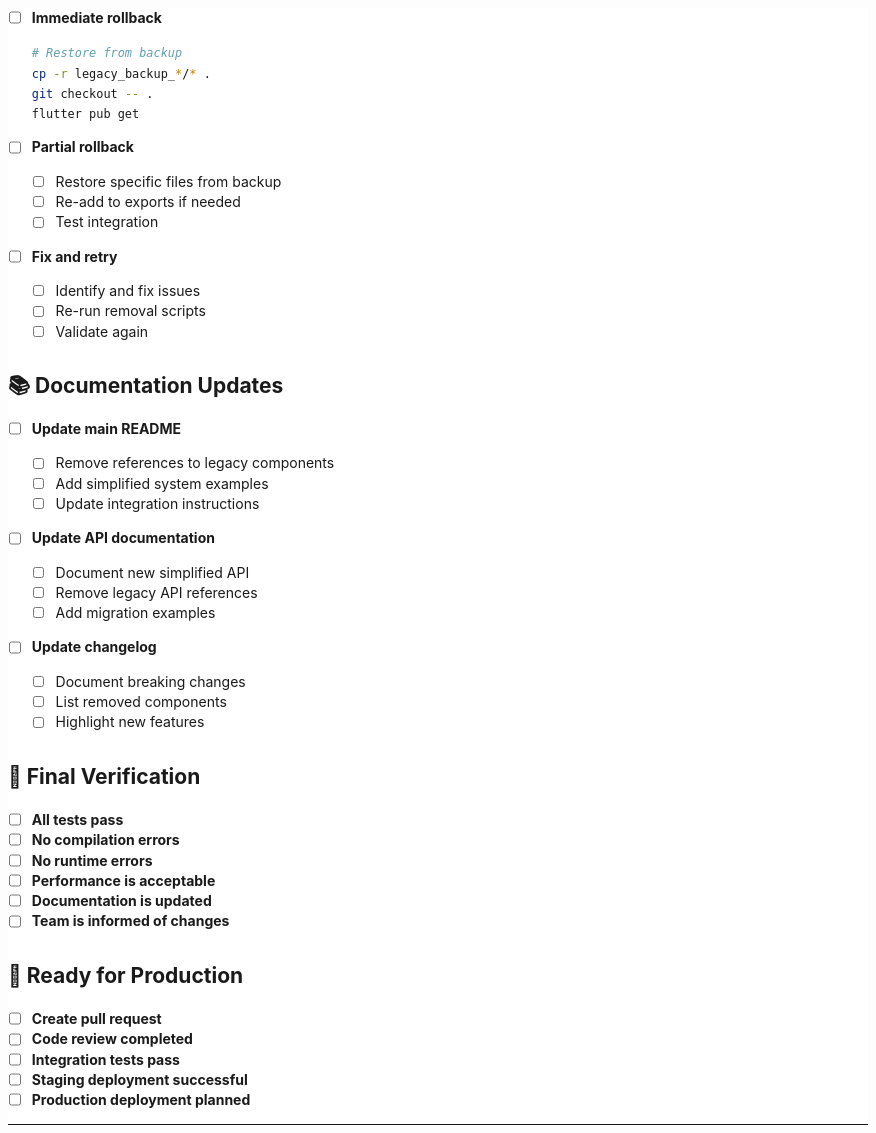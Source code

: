 - [ ] **Immediate rollback**

  ```bash
  # Restore from backup
  cp -r legacy_backup_*/* .
  git checkout -- .
  flutter pub get
  ```

- [ ] **Partial rollback**

  - [ ] Restore specific files from backup
  - [ ] Re-add to exports if needed
  - [ ] Test integration

- [ ] **Fix and retry**
  - [ ] Identify and fix issues
  - [ ] Re-run removal scripts
  - [ ] Validate again

## 📚 Documentation Updates

- [ ] **Update main README**

  - [ ] Remove references to legacy components
  - [ ] Add simplified system examples
  - [ ] Update integration instructions

- [ ] **Update API documentation**

  - [ ] Document new simplified API
  - [ ] Remove legacy API references
  - [ ] Add migration examples

- [ ] **Update changelog**
  - [ ] Document breaking changes
  - [ ] List removed components
  - [ ] Highlight new features

## 🎯 Final Verification

- [ ] **All tests pass**
- [ ] **No compilation errors**
- [ ] **No runtime errors**
- [ ] **Performance is acceptable**
- [ ] **Documentation is updated**
- [ ] **Team is informed of changes**

## 🚀 Ready for Production

- [ ] **Create pull request**
- [ ] **Code review completed**
- [ ] **Integration tests pass**
- [ ] **Staging deployment successful**
- [ ] **Production deployment planned**

---
